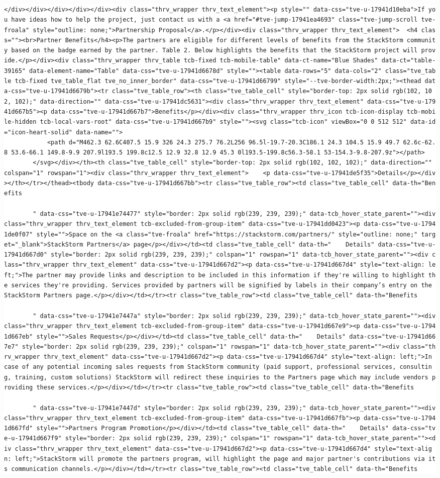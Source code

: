     </div></div></div></div></div><div class="thrv_wrapper thrv_text_element"><p style="" data-css="tve-u-17941d10eba">If you have ideas how to help the project, just contact us with a <a href="#tve-jump-17941ea4693" class="tve-jump-scroll tve-froala" style="outline: none;">Partnership Proposal</a>.</p></div><div class="thrv_wrapper thrv_text_element">	<h4 class=""><br>Partner Benefits</h4><p>The partners are eligible for different levels of benefits from the StackStorm community based on the badge earned by the partner. Table 2. Below highlights the benefits that the StackStorm project will provide.</p></div><div class="thrv_wrapper thrv_table tcb-fixed tcb-mobile-table" data-ct-name="Blue Shades" data-ct="table-39165" data-element-name="Table" data-css="tve-u-17941d6678d" style=""><table data-rows="5" data-cols="2" class="tve_table tcb-fixed tve_table_flat tve_no_inner_border" data-css="tve-u-17941d66799" style="--tve-border-width:2px;"><thead data-css="tve-u-17941d6679b"><tr class="tve_table_row"><th class="tve_table_cell" style="border-top: 2px solid rgb(102, 102, 102);" data-direction="" data-css="tve-u-17941dc5631"><div class="thrv_wrapper thrv_text_element" data-css="tve-u-17941d667b5"><p data-css="tve-u-17941d667b7">Benefits</p></div><div class="thrv_wrapper thrv_icon tcb-icon-display tcb-mobile-hidden tcb-local-vars-root" data-css="tve-u-17941d667b9" style=""><svg class="tcb-icon" viewBox="0 0 512 512" data-id="icon-heart-solid" data-name="">
                <path d="M462.3 62.6C407.5 15.9 326 24.3 275.7 76.2L256 96.5l-19.7-20.3C186.1 24.3 104.5 15.9 49.7 62.6c-62.8 53.6-66.1 149.8-9.9 207.9l193.5 199.8c12.5 12.9 32.8 12.9 45.3 0l193.5-199.8c56.3-58.1 53-154.3-9.8-207.9z"></path>
            </svg></div></th><th class="tve_table_cell" style="border-top: 2px solid rgb(102, 102, 102);" data-direction="" colspan="1" rowspan="1"><div class="thrv_wrapper thrv_text_element">	<p data-css="tve-u-17941de5f35">Details</p></div></th></tr></thead><tbody data-css="tve-u-17941d667bb"><tr class="tve_table_row"><td class="tve_table_cell" data-th="Benefits
                
            " data-css="tve-u-17941e74477" style="border: 2px solid rgb(239, 239, 239);" data-tcb_hover_state_parent=""><div class="thrv_wrapper thrv_text_element tcb-excluded-from-group-item" data-css="tve-u-17941dd0423"><p data-css="tve-u-17941de0f07" style="">Space on the <a class="tve-froala" href="https://stackstorm.com/partners/" style="outline: none;" target="_blank">StackStorm Partners</a> page</p></div></td><td class="tve_table_cell" data-th="	Details" data-css="tve-u-17941d667d0" style="border: 2px solid rgb(239, 239, 239);" colspan="1" rowspan="1" data-tcb_hover_state_parent=""><div class="thrv_wrapper thrv_text_element" data-css="tve-u-17941d667d2"><p data-css="tve-u-17941d667d4" style="text-align: left;">The partner may provide links and description to be included in this information if they're willing to highlight the services they're providing. Services provided by partners will be signified by labels in their company’s entry on the StackStorm Partners page.</p></div></td></tr><tr class="tve_table_row"><td class="tve_table_cell" data-th="Benefits
                
            " data-css="tve-u-17941e7447a" style="border: 2px solid rgb(239, 239, 239);" data-tcb_hover_state_parent=""><div class="thrv_wrapper thrv_text_element tcb-excluded-from-group-item" data-css="tve-u-17941d667e9"><p data-css="tve-u-17941d667eb" style="">Sales Requests</p></div></td><td class="tve_table_cell" data-th="	Details" data-css="tve-u-17941d667e7" style="border: 2px solid rgb(239, 239, 239);" colspan="1" rowspan="1" data-tcb_hover_state_parent=""><div class="thrv_wrapper thrv_text_element" data-css="tve-u-17941d667d2"><p data-css="tve-u-17941d667d4" style="text-align: left;">In case of any potential incoming sales requests from StackStorm community (paid support, professional services, consulting, training, custom solutions) StackStorm will redirect these inquiries to the Partners page which may include vendors providing these services.</p></div></td></tr><tr class="tve_table_row"><td class="tve_table_cell" data-th="Benefits
                
            " data-css="tve-u-17941e7447d" style="border: 2px solid rgb(239, 239, 239);" data-tcb_hover_state_parent=""><div class="thrv_wrapper thrv_text_element tcb-excluded-from-group-item" data-css="tve-u-17941d667fb"><p data-css="tve-u-17941d667fd" style="">Partners Program Promotion</p></div></td><td class="tve_table_cell" data-th="	Details" data-css="tve-u-17941d667f9" style="border: 2px solid rgb(239, 239, 239);" colspan="1" rowspan="1" data-tcb_hover_state_parent=""><div class="thrv_wrapper thrv_text_element" data-css="tve-u-17941d667d2"><p data-css="tve-u-17941d667d4" style="text-align: left;">StackStorm will promote the partners program, will highlight the page and major partner's contributions via its communication channels.</p></div></td></tr><tr class="tve_table_row"><td class="tve_table_cell" data-th="Benefits
                